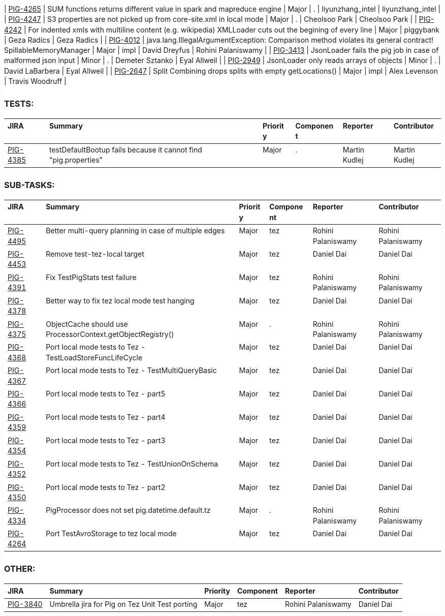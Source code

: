 | [PIG-4265](https://issues.apache.org/jira/browse/PIG-4265) | SUM functions returns different value in spark and mapreduce engine |  Major | . | liyunzhang\_intel | liyunzhang\_intel |
| [PIG-4247](https://issues.apache.org/jira/browse/PIG-4247) | S3 properties are not picked up from core-site.xml in local mode |  Major | . | Cheolsoo Park | Cheolsoo Park |
| [PIG-4242](https://issues.apache.org/jira/browse/PIG-4242) | For indented xmls with multiline content (e.g. wikipedia) XMLLoader cuts out the begining of every line |  Major | piggybank | Geza Radics | Geza Radics |
| [PIG-4012](https://issues.apache.org/jira/browse/PIG-4012) | java.lang.IllegalArgumentException: Comparison method violates its general contract! SpillableMemoryManager |  Major | impl | David Dreyfus | Rohini Palaniswamy |
| [PIG-3413](https://issues.apache.org/jira/browse/PIG-3413) | JsonLoader fails the pig job in case of malformed json input |  Minor | . | Demeter Sztanko | Eyal Allweil |
| [PIG-2949](https://issues.apache.org/jira/browse/PIG-2949) | JsonLoader only reads arrays of objects |  Minor | . | David LaBarbera | Eyal Allweil |
| [PIG-2647](https://issues.apache.org/jira/browse/PIG-2647) | Split Combining drops splits with empty getLocations() |  Major | impl | Alex Levenson | Travis Woodruff |


### TESTS:

| JIRA | Summary | Priority | Component | Reporter | Contributor |
|:---- |:---- | :--- |:---- |:---- |:---- |
| [PIG-4385](https://issues.apache.org/jira/browse/PIG-4385) | testDefaultBootup fails because it cannot find "pig.properties" |  Major | . | Martin Kudlej | Martin Kudlej |


### SUB-TASKS:

| JIRA | Summary | Priority | Component | Reporter | Contributor |
|:---- |:---- | :--- |:---- |:---- |:---- |
| [PIG-4495](https://issues.apache.org/jira/browse/PIG-4495) | Better multi-query planning in case of multiple edges |  Major | tez | Rohini Palaniswamy | Rohini Palaniswamy |
| [PIG-4453](https://issues.apache.org/jira/browse/PIG-4453) | Remove test-tez-local target |  Major | tez | Daniel Dai | Daniel Dai |
| [PIG-4391](https://issues.apache.org/jira/browse/PIG-4391) | Fix TestPigStats test failure |  Major | tez | Rohini Palaniswamy | Rohini Palaniswamy |
| [PIG-4378](https://issues.apache.org/jira/browse/PIG-4378) | Better way to fix tez local mode test hanging |  Major | tez | Daniel Dai | Daniel Dai |
| [PIG-4375](https://issues.apache.org/jira/browse/PIG-4375) | ObjectCache should use ProcessorContext.getObjectRegistry() |  Major | . | Rohini Palaniswamy | Rohini Palaniswamy |
| [PIG-4368](https://issues.apache.org/jira/browse/PIG-4368) |  Port local mode tests to Tez - TestLoadStoreFuncLifeCycle |  Major | tez | Daniel Dai | Daniel Dai |
| [PIG-4367](https://issues.apache.org/jira/browse/PIG-4367) | Port local mode tests to Tez - TestMultiQueryBasic |  Major | tez | Daniel Dai | Daniel Dai |
| [PIG-4366](https://issues.apache.org/jira/browse/PIG-4366) | Port local mode tests to Tez - part5 |  Major | tez | Daniel Dai | Daniel Dai |
| [PIG-4359](https://issues.apache.org/jira/browse/PIG-4359) | Port local mode tests to Tez - part4 |  Major | tez | Daniel Dai | Daniel Dai |
| [PIG-4354](https://issues.apache.org/jira/browse/PIG-4354) | Port local mode tests to Tez - part3 |  Major | tez | Daniel Dai | Daniel Dai |
| [PIG-4352](https://issues.apache.org/jira/browse/PIG-4352) | Port local mode tests to Tez - TestUnionOnSchema |  Major | tez | Daniel Dai | Daniel Dai |
| [PIG-4350](https://issues.apache.org/jira/browse/PIG-4350) | Port local mode tests to Tez - part2 |  Major | tez | Daniel Dai | Daniel Dai |
| [PIG-4334](https://issues.apache.org/jira/browse/PIG-4334) | PigProcessor does not set pig.datetime.default.tz |  Major | . | Rohini Palaniswamy | Rohini Palaniswamy |
| [PIG-4264](https://issues.apache.org/jira/browse/PIG-4264) | Port TestAvroStorage to tez local mode |  Major | tez | Daniel Dai | Daniel Dai |


### OTHER:

| JIRA | Summary | Priority | Component | Reporter | Contributor |
|:---- |:---- | :--- |:---- |:---- |:---- |
| [PIG-3840](https://issues.apache.org/jira/browse/PIG-3840) | Umbrella jira for Pig on Tez Unit Test porting |  Major | tez | Rohini Palaniswamy | Daniel Dai |


